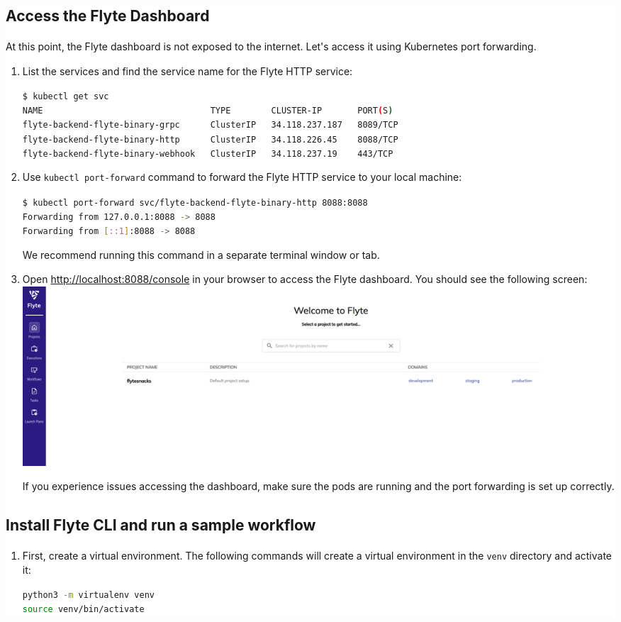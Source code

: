 ## Access the Flyte Dashboard

At this point, the Flyte dashboard is not exposed to the internet. Let's access it using Kubernetes port forwarding.

1. List the services and find the service name for the Flyte HTTP service:

   ```bash
   $ kubectl get svc
   NAME                                 TYPE        CLUSTER-IP       PORT(S)
   flyte-backend-flyte-binary-grpc      ClusterIP   34.118.237.187   8089/TCP
   flyte-backend-flyte-binary-http      ClusterIP   34.118.226.45    8088/TCP
   flyte-backend-flyte-binary-webhook   ClusterIP   34.118.237.19    443/TCP
   ```

2. Use `kubectl port-forward` command to forward the Flyte HTTP service to your local machine:

   ```bash
   $ kubectl port-forward svc/flyte-backend-flyte-binary-http 8088:8088
   Forwarding from 127.0.0.1:8088 -> 8088
   Forwarding from [::1]:8088 -> 8088
   ```

   We recommend running this command in a separate terminal window or tab.

3. Open <http://localhost:8088/console> in your browser to access the Flyte dashboard.
   You should see the following screen:
   ![alt text](flyte_dashboard.png)

   If you experience issues accessing the dashboard, make sure the pods are running and the port forwarding is set up correctly.

## Install Flyte CLI and run a sample workflow

1. First, create a virtual environment. The following commands will create a virtual environment in the `venv` directory and activate it:

   ```bash
   python3 -m virtualenv venv
   source venv/bin/activate
   ```
